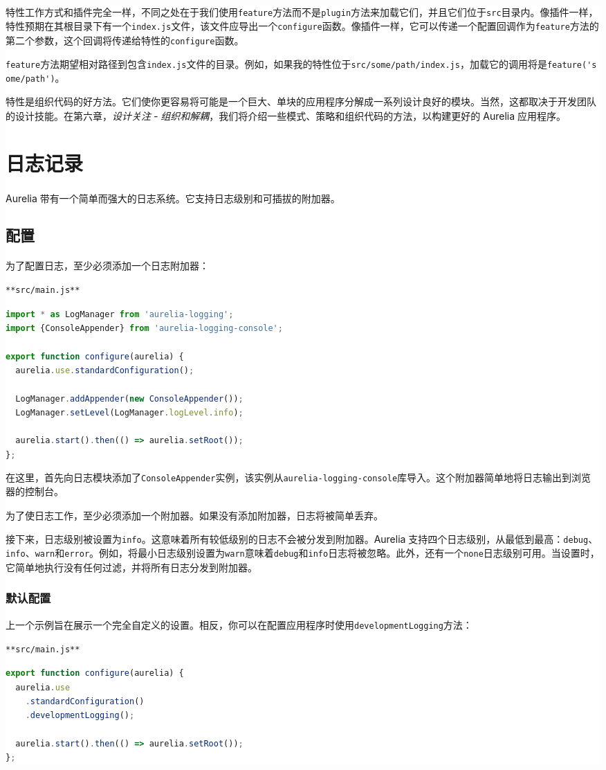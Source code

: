 特性工作方式和插件完全一样，不同之处在于我们使用`feature`方法而不是`plugin`方法来加载它们，并且它们位于`src`目录内。像插件一样，特性预期在其根目录下有一个`index.js`文件，该文件应导出一个`configure`函数。像插件一样，它可以传递一个配置回调作为`feature`方法的第二个参数，这个回调将传递给特性的`configure`函数。

`feature`方法期望相对路径到包含`index.js`文件的目录。例如，如果我的特性位于`src/some/path/index.js`，加载它的调用将是`feature('some/path')`。

特性是组织代码的好方法。它们使你更容易将可能是一个巨大、单块的应用程序分解成一系列设计良好的模块。当然，这都取决于开发团队的设计技能。在第六章，*设计关注 - 组织和解耦*，我们将介绍一些模式、策略和组织代码的方法，以构建更好的 Aurelia 应用程序。

# 日志记录

Aurelia 带有一个简单而强大的日志系统。它支持日志级别和可插拔的附加器。

## 配置

为了配置日志，至少必须添加一个日志附加器：

`**src/main.js**`

```js
import * as LogManager from 'aurelia-logging'; 
import {ConsoleAppender} from 'aurelia-logging-console'; 

export function configure(aurelia) { 
  aurelia.use.standardConfiguration(); 

  LogManager.addAppender(new ConsoleAppender()); 
  LogManager.setLevel(LogManager.logLevel.info); 

  aurelia.start().then(() => aurelia.setRoot()); 
}; 

```

在这里，首先向日志模块添加了`ConsoleAppender`实例，该实例从`aurelia-logging-console`库导入。这个附加器简单地将日志输出到浏览器的控制台。

为了使日志工作，至少必须添加一个附加器。如果没有添加附加器，日志将被简单丢弃。

接下来，日志级别被设置为`info`。这意味着所有较低级别的日志不会被分发到附加器。Aurelia 支持四个日志级别，从最低到最高：`debug`、`info`、`warn`和`error`。例如，将最小日志级别设置为`warn`意味着`debug`和`info`日志将被忽略。此外，还有一个`none`日志级别可用。当设置时，它简单地执行没有任何过滤，并将所有日志分发到附加器。

### 默认配置

上一个示例旨在展示一个完全自定义的设置。相反，你可以在配置应用程序时使用`developmentLogging`方法：

`**src/main.js**`

```js
export function configure(aurelia) { 
  aurelia.use 
    .standardConfiguration() 
    .developmentLogging(); 

  aurelia.start().then(() => aurelia.setRoot()); 
}; 

```
